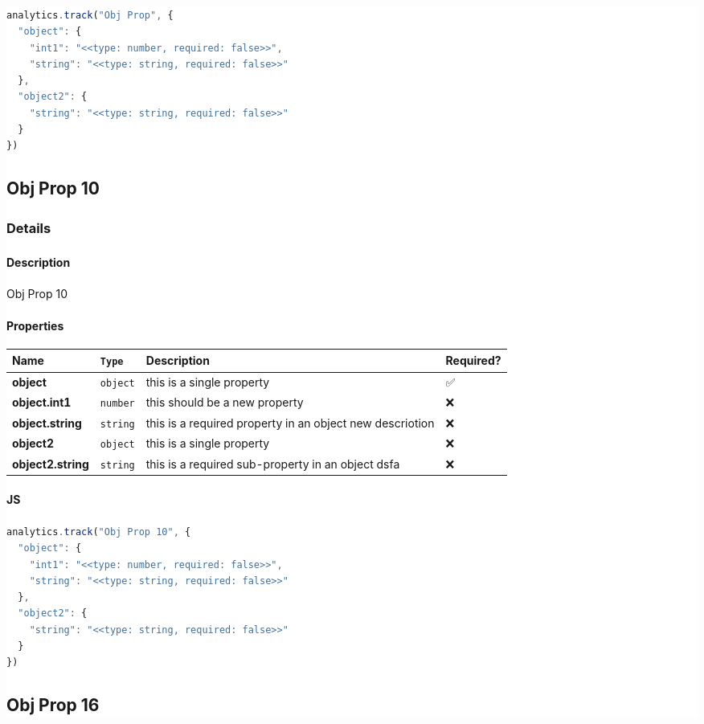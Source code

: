 ```javascript
analytics.track("Obj Prop", {
  "object": {
    "int1": "<<type: number, required: false>>",
    "string": "<<type: string, required: false>>"
  },
  "object2": {
    "string": "<<type: string, required: false>>"
  }
})
```






## Obj Prop 10


### **Details**

#### **Description**

Obj Prop 10
#### **Properties**

| **Name** | `Type` | Description | Required? |
| :--- | :--- | :--- | :--- |
| **object** | `object` | this is a single property | ✅ |
| **object.int1** | `number` | this should be a new property | ❌ |
| **object.string** | `string` | this is a required property in an object new descriotion | ❌ |
| **object2** | `object` | this is a single property | ❌ |
| **object2.string** | `string` | this is a required sub-property in an object dsfa | ❌ |
#### **JS**

```javascript
analytics.track("Obj Prop 10", {
  "object": {
    "int1": "<<type: number, required: false>>",
    "string": "<<type: string, required: false>>"
  },
  "object2": {
    "string": "<<type: string, required: false>>"
  }
})
```






## Obj Prop 16
